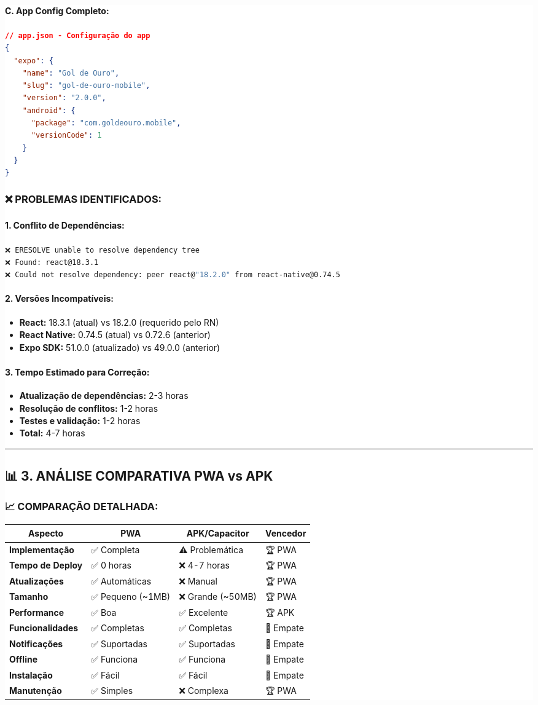 #### **C. App Config Completo:**
```json
// app.json - Configuração do app
{
  "expo": {
    "name": "Gol de Ouro",
    "slug": "gol-de-ouro-mobile",
    "version": "2.0.0",
    "android": {
      "package": "com.goldeouro.mobile",
      "versionCode": 1
    }
  }
}
```

### **❌ PROBLEMAS IDENTIFICADOS:**

#### **1. Conflito de Dependências:**
```bash
❌ ERESOLVE unable to resolve dependency tree
❌ Found: react@18.3.1
❌ Could not resolve dependency: peer react@"18.2.0" from react-native@0.74.5
```

#### **2. Versões Incompatíveis:**
- **React:** 18.3.1 (atual) vs 18.2.0 (requerido pelo RN)
- **React Native:** 0.74.5 (atual) vs 0.72.6 (anterior)
- **Expo SDK:** 51.0.0 (atualizado) vs 49.0.0 (anterior)

#### **3. Tempo Estimado para Correção:**
- **Atualização de dependências:** 2-3 horas
- **Resolução de conflitos:** 1-2 horas
- **Testes e validação:** 1-2 horas
- **Total:** 4-7 horas

---

## 📊 **3. ANÁLISE COMPARATIVA PWA vs APK**

### **📈 COMPARAÇÃO DETALHADA:**

| Aspecto | PWA | APK/Capacitor | Vencedor |
|---------|-----|---------------|----------|
| **Implementação** | ✅ Completa | ⚠️ Problemática | 🏆 PWA |
| **Tempo de Deploy** | ✅ 0 horas | ❌ 4-7 horas | 🏆 PWA |
| **Atualizações** | ✅ Automáticas | ❌ Manual | 🏆 PWA |
| **Tamanho** | ✅ Pequeno (~1MB) | ❌ Grande (~50MB) | 🏆 PWA |
| **Performance** | ✅ Boa | ✅ Excelente | 🏆 APK |
| **Funcionalidades** | ✅ Completas | ✅ Completas | 🤝 Empate |
| **Notificações** | ✅ Suportadas | ✅ Suportadas | 🤝 Empate |
| **Offline** | ✅ Funciona | ✅ Funciona | 🤝 Empate |
| **Instalação** | ✅ Fácil | ✅ Fácil | 🤝 Empate |
| **Manutenção** | ✅ Simples | ❌ Complexa | 🏆 PWA |
